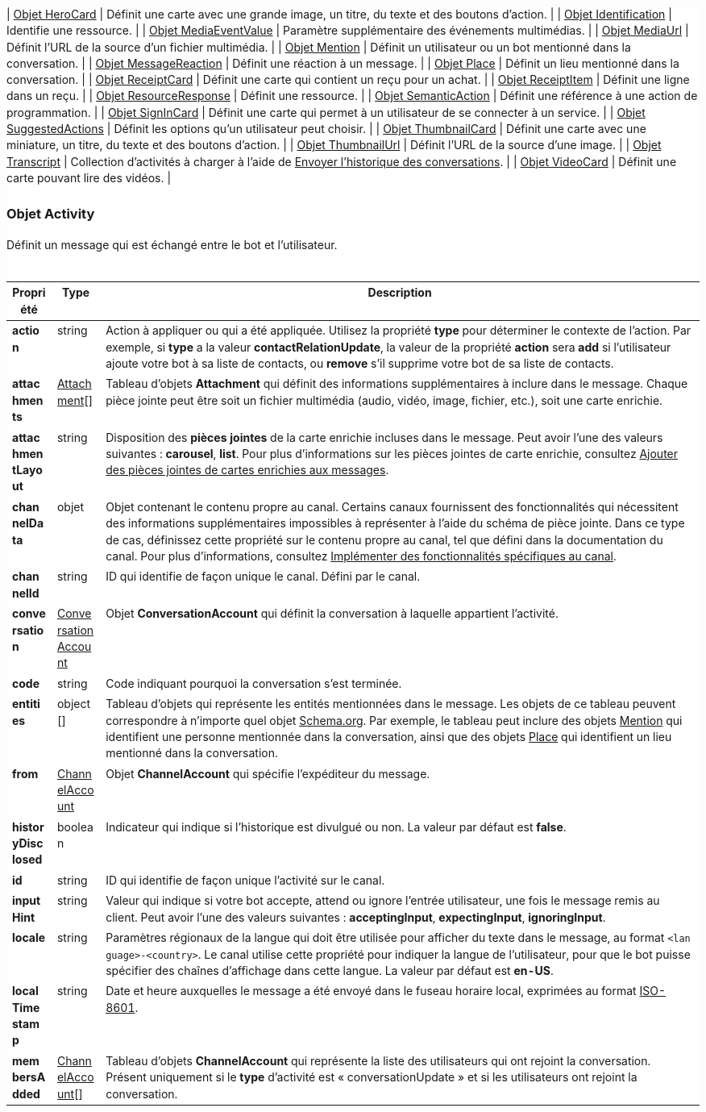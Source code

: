 | [Objet HeroCard](#herocard-object) | Définit une carte avec une grande image, un titre, du texte et des boutons d’action. |
| [Objet Identification](#identification-object) | Identifie une ressource. |
| [Objet MediaEventValue](#mediaeventvalue-object) | Paramètre supplémentaire des événements multimédias. |
| [Objet MediaUrl](#mediaurl-object) | Définit l’URL de la source d’un fichier multimédia. |
| [Objet Mention](#mention-object) | Définit un utilisateur ou un bot mentionné dans la conversation. |
| [Objet MessageReaction](#messagereaction-object) | Définit une réaction à un message. |
| [Objet Place](#place-object) | Définit un lieu mentionné dans la conversation. |
| [Objet ReceiptCard](#receiptcard-object) | Définit une carte qui contient un reçu pour un achat. |
| [Objet ReceiptItem](#receiptitem-object) | Définit une ligne dans un reçu. |
| [Objet ResourceResponse](#resourceresponse-object) | Définit une ressource. |
| [Objet SemanticAction](#semanticaction-object) | Définit une référence à une action de programmation. |
| [Objet SignInCard](#signincard-object) | Définit une carte qui permet à un utilisateur de se connecter à un service. |
| [Objet SuggestedActions](#suggestedactions-object) | Définit les options qu’un utilisateur peut choisir. |
| [Objet ThumbnailCard](#thumbnailcard-object) | Définit une carte avec une miniature, un titre, du texte et des boutons d’action. |
| [Objet ThumbnailUrl](#thumbnailurl-object) | Définit l’URL de la source d’une image. |
| [Objet Transcript](#transcript-object) | Collection d’activités à charger à l’aide de [Envoyer l’historique des conversations](#send-conversation-history). |
| [Objet VideoCard](#videocard-object) | Définit une carte pouvant lire des vidéos. |

### <a name="activity-object"></a>Objet Activity
Définit un message qui est échangé entre le bot et l’utilisateur.<br/><br/> 

| Propriété | Type | Description |
|----|----|----|
| **action** | string | Action à appliquer ou qui a été appliquée. Utilisez la propriété **type** pour déterminer le contexte de l’action. Par exemple, si **type** a la valeur **contactRelationUpdate**, la valeur de la propriété **action** sera **add** si l’utilisateur ajoute votre bot à sa liste de contacts, ou **remove** s’il supprime votre bot de sa liste de contacts. |
| **attachments** | [Attachment](#attachment-object)[] | Tableau d’objets **Attachment** qui définit des informations supplémentaires à inclure dans le message. Chaque pièce jointe peut être soit un fichier multimédia (audio, vidéo, image, fichier, etc.), soit une carte enrichie. |
| **attachmentLayout** | string | Disposition des **pièces jointes** de la carte enrichie incluses dans le message. Peut avoir l’une des valeurs suivantes : **carousel**, **list**. Pour plus d’informations sur les pièces jointes de carte enrichie, consultez [Ajouter des pièces jointes de cartes enrichies aux messages](bot-framework-rest-connector-add-rich-cards.md). |
| **channelData** | objet | Objet contenant le contenu propre au canal. Certains canaux fournissent des fonctionnalités qui nécessitent des informations supplémentaires impossibles à représenter à l’aide du schéma de pièce jointe. Dans ce type de cas, définissez cette propriété sur le contenu propre au canal, tel que défini dans la documentation du canal. Pour plus d’informations, consultez [Implémenter des fonctionnalités spécifiques au canal](bot-framework-rest-connector-channeldata.md). |
| **channelId** | string | ID qui identifie de façon unique le canal. Défini par le canal. | 
| **conversation** | [ConversationAccount](#conversationaccount-object) | Objet **ConversationAccount** qui définit la conversation à laquelle appartient l’activité. |
| **code** | string | Code indiquant pourquoi la conversation s’est terminée. |
| **entities** | object[] | Tableau d’objets qui représente les entités mentionnées dans le message. Les objets de ce tableau peuvent correspondre à n’importe quel objet <a href="http://schema.org/" target="_blank">Schema.org</a>. Par exemple, le tableau peut inclure des objets [Mention](#mention-object) qui identifient une personne mentionnée dans la conversation, ainsi que des objets [Place](#place-object) qui identifient un lieu mentionné dans la conversation. |
| **from** | [ChannelAccount](#channelaccount-object) | Objet **ChannelAccount** qui spécifie l’expéditeur du message. |
| **historyDisclosed** | boolean | Indicateur qui indique si l’historique est divulgué ou non. La valeur par défaut est **false**. |
| **id** | string | ID qui identifie de façon unique l’activité sur le canal. | 
| **inputHint** | string | Valeur qui indique si votre bot accepte, attend ou ignore l’entrée utilisateur, une fois le message remis au client. Peut avoir l’une des valeurs suivantes : **acceptingInput**, **expectingInput**, **ignoringInput**. |
| **locale** | string | Paramètres régionaux de la langue qui doit être utilisée pour afficher du texte dans le message, au format `<language>-<country>`. Le canal utilise cette propriété pour indiquer la langue de l’utilisateur, pour que le bot puisse spécifier des chaînes d’affichage dans cette langue. La valeur par défaut est **en-US**. |
| **localTimestamp** | string | Date et heure auxquelles le message a été envoyé dans le fuseau horaire local, exprimées au format <a href="https://en.wikipedia.org/wiki/ISO_8601" target="_blank">ISO-8601</a>. |
| **membersAdded** | [ChannelAccount](#channelaccount-object)[] | Tableau d’objets **ChannelAccount** qui représente la liste des utilisateurs qui ont rejoint la conversation. Présent uniquement si le **type** d’activité est « conversationUpdate » et si les utilisateurs ont rejoint la conversation. | 